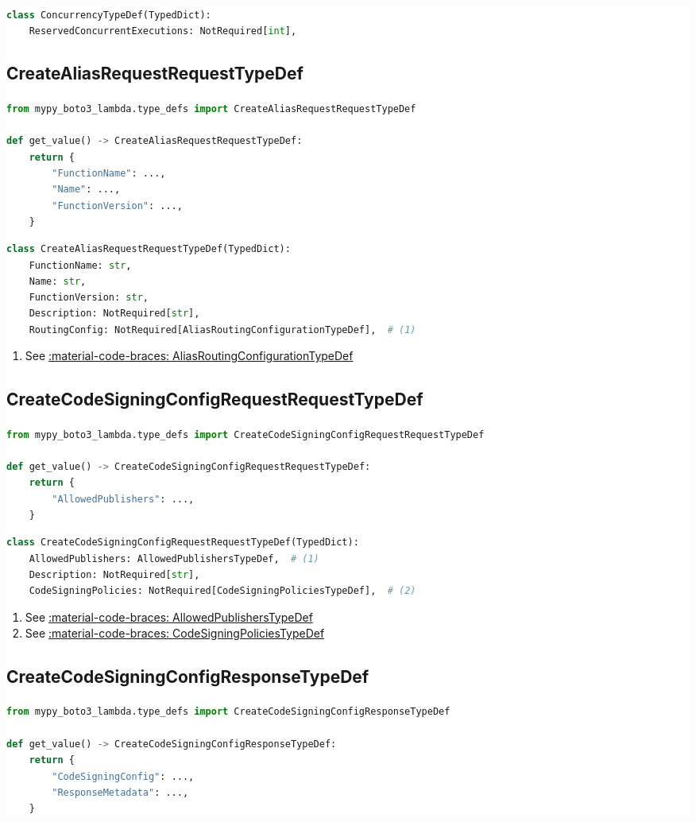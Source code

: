 ```python title="Definition"
class ConcurrencyTypeDef(TypedDict):
    ReservedConcurrentExecutions: NotRequired[int],
```

## CreateAliasRequestRequestTypeDef

```python title="Usage Example"
from mypy_boto3_lambda.type_defs import CreateAliasRequestRequestTypeDef

def get_value() -> CreateAliasRequestRequestTypeDef:
    return {
        "FunctionName": ...,
        "Name": ...,
        "FunctionVersion": ...,
    }
```

```python title="Definition"
class CreateAliasRequestRequestTypeDef(TypedDict):
    FunctionName: str,
    Name: str,
    FunctionVersion: str,
    Description: NotRequired[str],
    RoutingConfig: NotRequired[AliasRoutingConfigurationTypeDef],  # (1)
```

1. See [:material-code-braces: AliasRoutingConfigurationTypeDef](./type_defs.md#aliasroutingconfigurationtypedef) 
## CreateCodeSigningConfigRequestRequestTypeDef

```python title="Usage Example"
from mypy_boto3_lambda.type_defs import CreateCodeSigningConfigRequestRequestTypeDef

def get_value() -> CreateCodeSigningConfigRequestRequestTypeDef:
    return {
        "AllowedPublishers": ...,
    }
```

```python title="Definition"
class CreateCodeSigningConfigRequestRequestTypeDef(TypedDict):
    AllowedPublishers: AllowedPublishersTypeDef,  # (1)
    Description: NotRequired[str],
    CodeSigningPolicies: NotRequired[CodeSigningPoliciesTypeDef],  # (2)
```

1. See [:material-code-braces: AllowedPublishersTypeDef](./type_defs.md#allowedpublisherstypedef) 
2. See [:material-code-braces: CodeSigningPoliciesTypeDef](./type_defs.md#codesigningpoliciestypedef) 
## CreateCodeSigningConfigResponseTypeDef

```python title="Usage Example"
from mypy_boto3_lambda.type_defs import CreateCodeSigningConfigResponseTypeDef

def get_value() -> CreateCodeSigningConfigResponseTypeDef:
    return {
        "CodeSigningConfig": ...,
        "ResponseMetadata": ...,
    }
```
